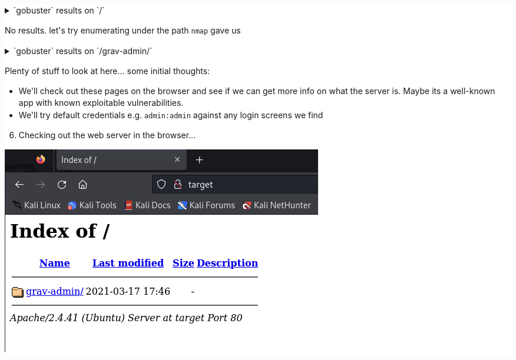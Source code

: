 
<details><summary>`gobuster` results on `/`</summary></details>

No results. let's try enumerating under the path `nmap` gave us

<details><summary>`gobuster` results on `/grav-admin/`</summary></details>

Plenty of stuff to look at here... some initial thoughts:

- We'll check out these pages on the browser and see if we can get more info on what the server is. Maybe its a well-known app with known exploitable vulnerabilities.
- We'll try default credentials e.g. `admin:admin` against any login screens we find

6) Checking out the web server in the browser...

![](./assets/webserver-root.png)
